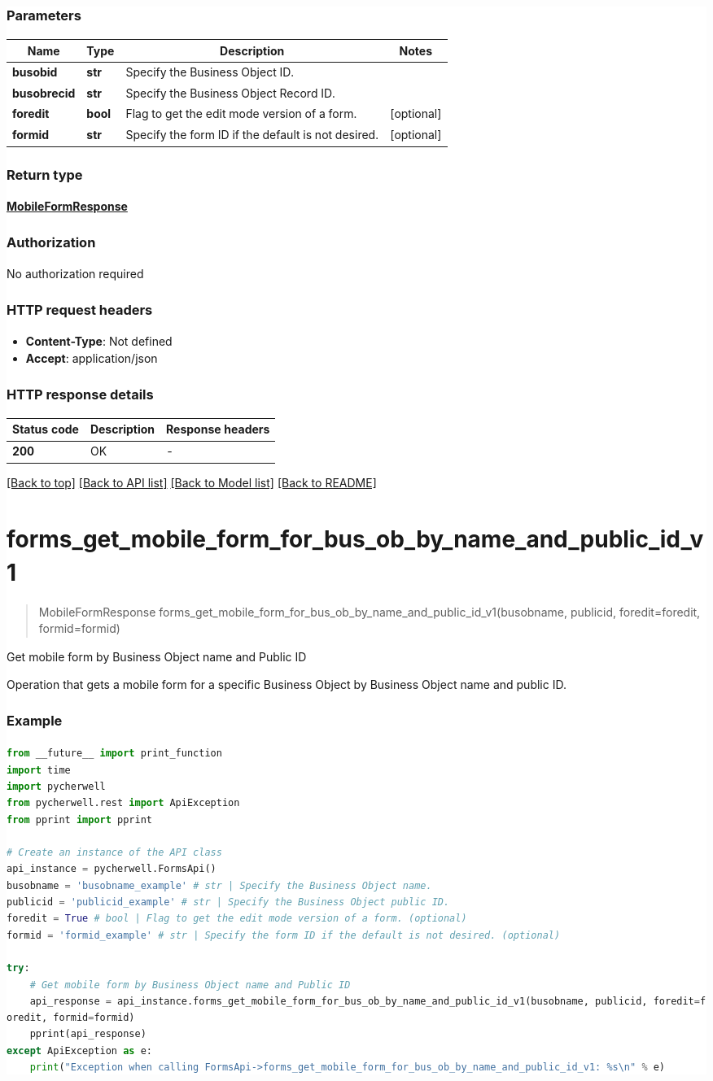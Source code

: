 ### Parameters

Name | Type | Description  | Notes
------------- | ------------- | ------------- | -------------
 **busobid** | **str**| Specify the Business Object ID. | 
 **busobrecid** | **str**| Specify the Business Object Record ID. | 
 **foredit** | **bool**| Flag to get the edit mode version of a form. | [optional] 
 **formid** | **str**| Specify the form ID if the default is not desired. | [optional] 

### Return type

[**MobileFormResponse**](MobileFormResponse.md)

### Authorization

No authorization required

### HTTP request headers

 - **Content-Type**: Not defined
 - **Accept**: application/json

### HTTP response details
| Status code | Description | Response headers |
|-------------|-------------|------------------|
**200** | OK |  -  |

[[Back to top]](#) [[Back to API list]](../README.md#documentation-for-api-endpoints) [[Back to Model list]](../README.md#documentation-for-models) [[Back to README]](../README.md)

# **forms_get_mobile_form_for_bus_ob_by_name_and_public_id_v1**
> MobileFormResponse forms_get_mobile_form_for_bus_ob_by_name_and_public_id_v1(busobname, publicid, foredit=foredit, formid=formid)

Get mobile form by Business Object name and Public ID

Operation that gets a mobile form for a specific Business Object by Business Object name and public ID.

### Example

```python
from __future__ import print_function
import time
import pycherwell
from pycherwell.rest import ApiException
from pprint import pprint

# Create an instance of the API class
api_instance = pycherwell.FormsApi()
busobname = 'busobname_example' # str | Specify the Business Object name.
publicid = 'publicid_example' # str | Specify the Business Object public ID.
foredit = True # bool | Flag to get the edit mode version of a form. (optional)
formid = 'formid_example' # str | Specify the form ID if the default is not desired. (optional)

try:
    # Get mobile form by Business Object name and Public ID
    api_response = api_instance.forms_get_mobile_form_for_bus_ob_by_name_and_public_id_v1(busobname, publicid, foredit=foredit, formid=formid)
    pprint(api_response)
except ApiException as e:
    print("Exception when calling FormsApi->forms_get_mobile_form_for_bus_ob_by_name_and_public_id_v1: %s\n" % e)
```